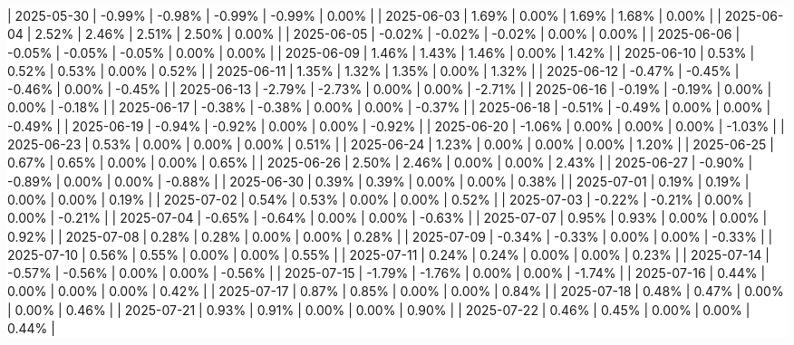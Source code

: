 | 2025-05-30 | -0.99%    | -0.98%             | -0.99%   | -0.99%              | 0.00%     |
| 2025-06-03 | 1.69%     | 0.00%              | 1.69%    | 1.68%               | 0.00%     |
| 2025-06-04 | 2.52%     | 2.46%              | 2.51%    | 2.50%               | 0.00%     |
| 2025-06-05 | -0.02%    | -0.02%             | -0.02%   | 0.00%               | 0.00%     |
| 2025-06-06 | -0.05%    | -0.05%             | -0.05%   | 0.00%               | 0.00%     |
| 2025-06-09 | 1.46%     | 1.43%              | 1.46%    | 0.00%               | 1.42%     |
| 2025-06-10 | 0.53%     | 0.52%              | 0.53%    | 0.00%               | 0.52%     |
| 2025-06-11 | 1.35%     | 1.32%              | 1.35%    | 0.00%               | 1.32%     |
| 2025-06-12 | -0.47%    | -0.45%             | -0.46%   | 0.00%               | -0.45%    |
| 2025-06-13 | -2.79%    | -2.73%             | 0.00%    | 0.00%               | -2.71%    |
| 2025-06-16 | -0.19%    | -0.19%             | 0.00%    | 0.00%               | -0.18%    |
| 2025-06-17 | -0.38%    | -0.38%             | 0.00%    | 0.00%               | -0.37%    |
| 2025-06-18 | -0.51%    | -0.49%             | 0.00%    | 0.00%               | -0.49%    |
| 2025-06-19 | -0.94%    | -0.92%             | 0.00%    | 0.00%               | -0.92%    |
| 2025-06-20 | -1.06%    | 0.00%              | 0.00%    | 0.00%               | -1.03%    |
| 2025-06-23 | 0.53%     | 0.00%              | 0.00%    | 0.00%               | 0.51%     |
| 2025-06-24 | 1.23%     | 0.00%              | 0.00%    | 0.00%               | 1.20%     |
| 2025-06-25 | 0.67%     | 0.65%              | 0.00%    | 0.00%               | 0.65%     |
| 2025-06-26 | 2.50%     | 2.46%              | 0.00%    | 0.00%               | 2.43%     |
| 2025-06-27 | -0.90%    | -0.89%             | 0.00%    | 0.00%               | -0.88%    |
| 2025-06-30 | 0.39%     | 0.39%              | 0.00%    | 0.00%               | 0.38%     |
| 2025-07-01 | 0.19%     | 0.19%              | 0.00%    | 0.00%               | 0.19%     |
| 2025-07-02 | 0.54%     | 0.53%              | 0.00%    | 0.00%               | 0.52%     |
| 2025-07-03 | -0.22%    | -0.21%             | 0.00%    | 0.00%               | -0.21%    |
| 2025-07-04 | -0.65%    | -0.64%             | 0.00%    | 0.00%               | -0.63%    |
| 2025-07-07 | 0.95%     | 0.93%              | 0.00%    | 0.00%               | 0.92%     |
| 2025-07-08 | 0.28%     | 0.28%              | 0.00%    | 0.00%               | 0.28%     |
| 2025-07-09 | -0.34%    | -0.33%             | 0.00%    | 0.00%               | -0.33%    |
| 2025-07-10 | 0.56%     | 0.55%              | 0.00%    | 0.00%               | 0.55%     |
| 2025-07-11 | 0.24%     | 0.24%              | 0.00%    | 0.00%               | 0.23%     |
| 2025-07-14 | -0.57%    | -0.56%             | 0.00%    | 0.00%               | -0.56%    |
| 2025-07-15 | -1.79%    | -1.76%             | 0.00%    | 0.00%               | -1.74%    |
| 2025-07-16 | 0.44%     | 0.00%              | 0.00%    | 0.00%               | 0.42%     |
| 2025-07-17 | 0.87%     | 0.85%              | 0.00%    | 0.00%               | 0.84%     |
| 2025-07-18 | 0.48%     | 0.47%              | 0.00%    | 0.00%               | 0.46%     |
| 2025-07-21 | 0.93%     | 0.91%              | 0.00%    | 0.00%               | 0.90%     |
| 2025-07-22 | 0.46%     | 0.45%              | 0.00%    | 0.00%               | 0.44%     |